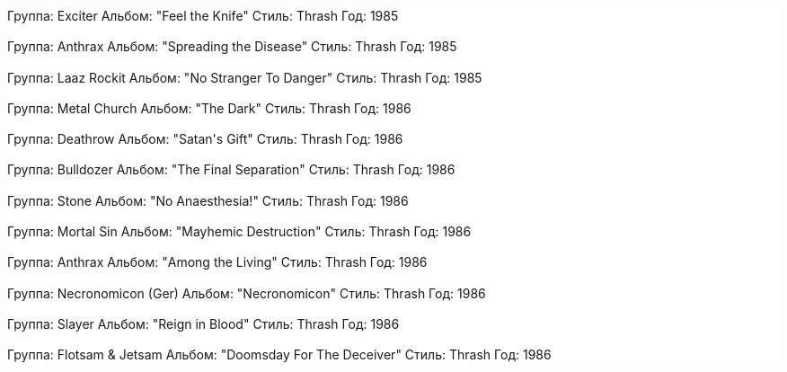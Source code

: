 Группа: Exciter
Альбом: "Feel the Knife"
Стиль: Thrash
Год: 1985

Группа: Anthrax
Альбом: "Spreading the Disease"
Стиль: Thrash
Год: 1985

Группа: Laaz Rockit
Альбом: "No Stranger To Danger"
Стиль: Thrash
Год: 1985

Группа: Metal Church
Альбом: "The Dark"
Стиль: Thrash
Год: 1986

Группа: Deathrow
Альбом: "Satan's Gift"
Стиль: Thrash
Год: 1986

Группа: Bulldozer
Альбом: "The Final Separation"
Стиль: Thrash
Год: 1986

Группа: Stone
Альбом: "No Anaesthesia!"
Стиль: Thrash
Год: 1986

Группа: Mortal Sin
Альбом: "Mayhemic Destruction"
Стиль: Thrash
Год: 1986

Группа: Anthrax
Альбом: "Among the Living"
Стиль: Thrash
Год: 1986

Группа: Necronomicon (Ger)
Альбом: "Necronomicon"
Стиль: Thrash
Год: 1986

Группа: Slayer
Альбом: "Reign in Blood"
Стиль: Thrash
Год: 1986

Группа: Flotsam & Jetsam
Альбом: "Doomsday For The Deceiver"
Стиль: Thrash
Год: 1986
